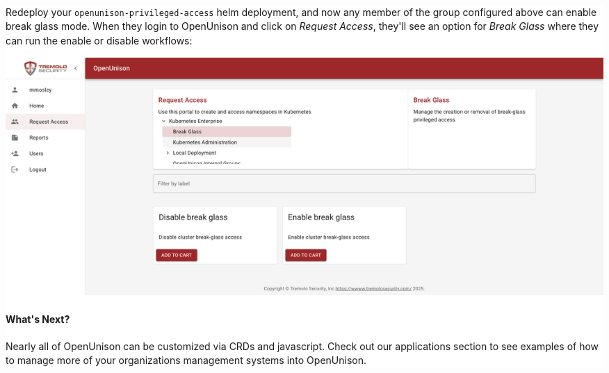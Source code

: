 Redeploy your `openunison-privileged-access` helm deployment, and now any member of the group configured above can enable break glass mode.  When they login to OpenUnison and click on *Request Access*, they'll see an option for *Break Glass* where they can run the enable or disable workflows:

![Break glass workflow](/assets/images/privileged-access/break-glass.png)

#### What's Next?

Nearly all of OpenUnison can be customized via CRDs and javascript.  Check out our applications section to see examples of how to manage more of your organizations management systems into OpenUnison.